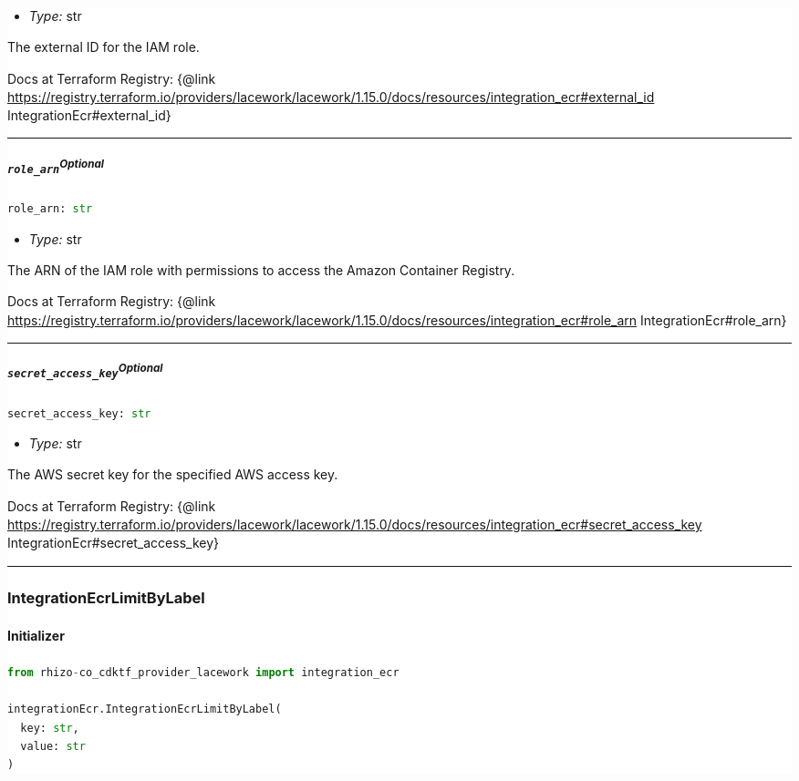 - *Type:* str

The external ID for the IAM role.

Docs at Terraform Registry: {@link https://registry.terraform.io/providers/lacework/lacework/1.15.0/docs/resources/integration_ecr#external_id IntegrationEcr#external_id}

---

##### `role_arn`<sup>Optional</sup> <a name="role_arn" id="rhizo-co-terraform-provider-lacework.integrationEcr.IntegrationEcrCredentials.property.roleArn"></a>

```python
role_arn: str
```

- *Type:* str

The ARN of the IAM role with permissions to access the Amazon Container Registry.

Docs at Terraform Registry: {@link https://registry.terraform.io/providers/lacework/lacework/1.15.0/docs/resources/integration_ecr#role_arn IntegrationEcr#role_arn}

---

##### `secret_access_key`<sup>Optional</sup> <a name="secret_access_key" id="rhizo-co-terraform-provider-lacework.integrationEcr.IntegrationEcrCredentials.property.secretAccessKey"></a>

```python
secret_access_key: str
```

- *Type:* str

The AWS secret key for the specified AWS access key.

Docs at Terraform Registry: {@link https://registry.terraform.io/providers/lacework/lacework/1.15.0/docs/resources/integration_ecr#secret_access_key IntegrationEcr#secret_access_key}

---

### IntegrationEcrLimitByLabel <a name="IntegrationEcrLimitByLabel" id="rhizo-co-terraform-provider-lacework.integrationEcr.IntegrationEcrLimitByLabel"></a>

#### Initializer <a name="Initializer" id="rhizo-co-terraform-provider-lacework.integrationEcr.IntegrationEcrLimitByLabel.Initializer"></a>

```python
from rhizo-co_cdktf_provider_lacework import integration_ecr

integrationEcr.IntegrationEcrLimitByLabel(
  key: str,
  value: str
)
```
